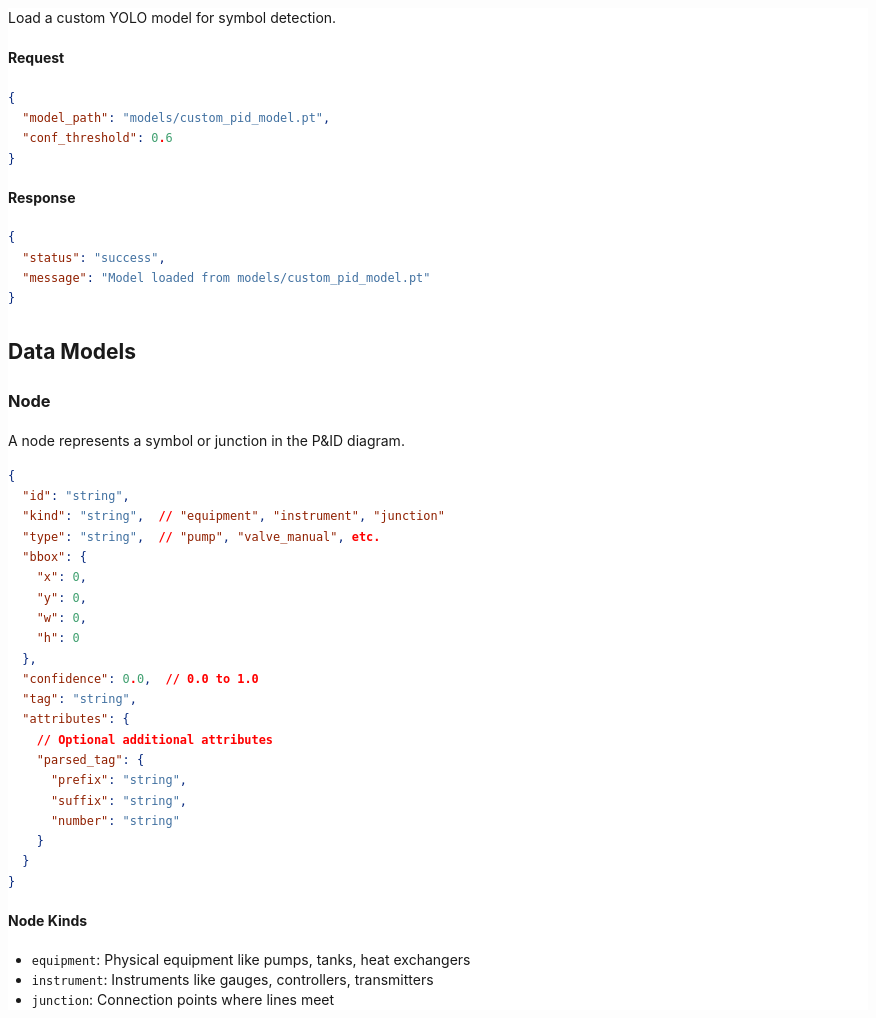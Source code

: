 Load a custom YOLO model for symbol detection.

#### Request

```json
{
  "model_path": "models/custom_pid_model.pt",
  "conf_threshold": 0.6
}
```

#### Response

```json
{
  "status": "success",
  "message": "Model loaded from models/custom_pid_model.pt"
}
```

## Data Models

### Node

A node represents a symbol or junction in the P&ID diagram.

```json
{
  "id": "string",
  "kind": "string",  // "equipment", "instrument", "junction"
  "type": "string",  // "pump", "valve_manual", etc.
  "bbox": {
    "x": 0,
    "y": 0,
    "w": 0,
    "h": 0
  },
  "confidence": 0.0,  // 0.0 to 1.0
  "tag": "string",
  "attributes": {
    // Optional additional attributes
    "parsed_tag": {
      "prefix": "string",
      "suffix": "string",
      "number": "string"
    }
  }
}
```

#### Node Kinds

- `equipment`: Physical equipment like pumps, tanks, heat exchangers
- `instrument`: Instruments like gauges, controllers, transmitters
- `junction`: Connection points where lines meet

